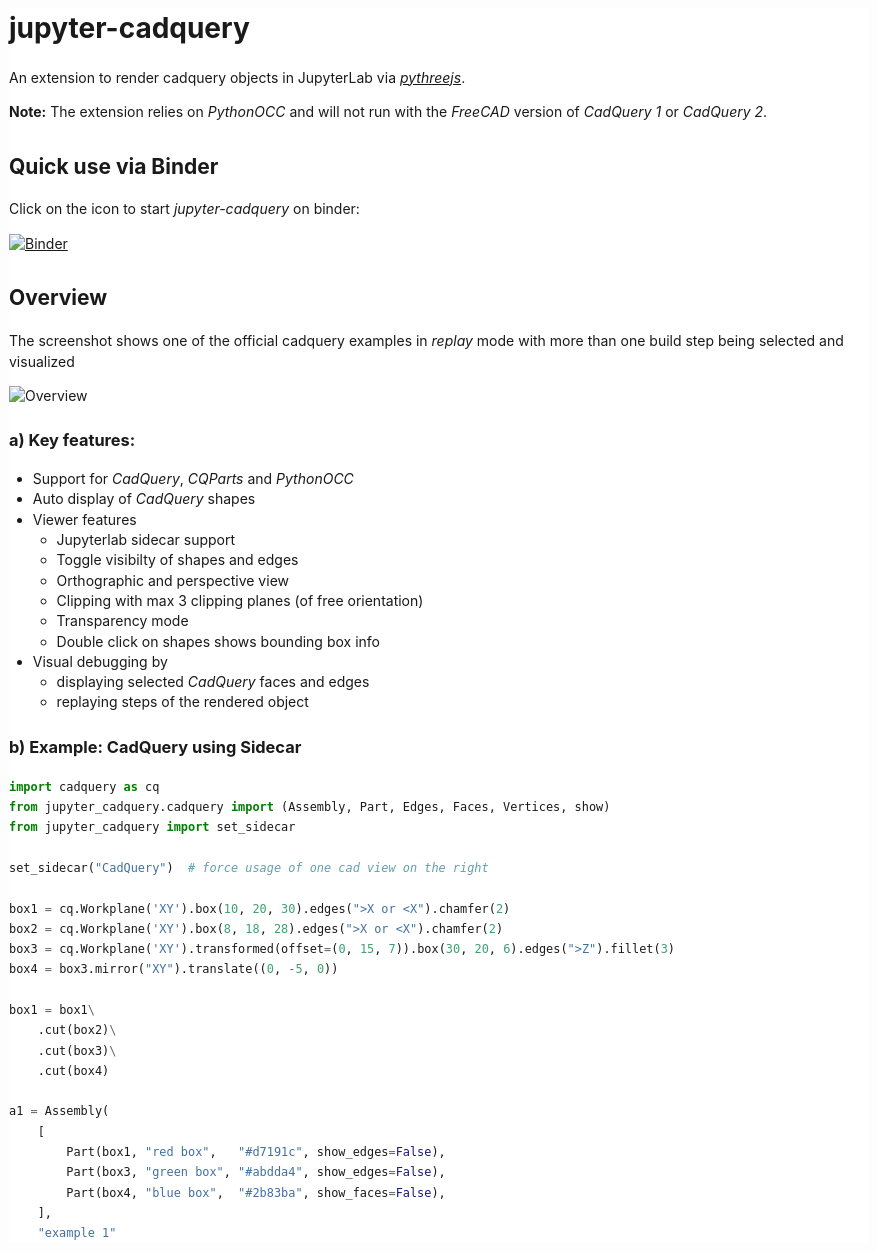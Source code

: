 # jupyter-cadquery

An extension to render cadquery objects in JupyterLab via *[pythreejs](https://pythreejs.readthedocs.io/en/stable/)*.

**Note:** The extension relies on *PythonOCC* and will not run with the *FreeCAD* version of *CadQuery 1* or *CadQuery 2*.

## Quick use via Binder

Click on the icon to start *jupyter-cadquery* on binder:

[![Binder](https://mybinder.org/badge_logo.svg)](https://mybinder.org/v2/gh/bernhard-42/jupyter-cadquery/master?urlpath=lab&filepath=examples%2Fcadquery.ipynb)

## Overview

The screenshot shows one of the official cadquery examples in *replay* mode with more than one build step being selected and visualized

![Overview](screenshots/0_intro.png)

### a) Key features:

- Support for *CadQuery*, *CQParts* and *PythonOCC*
- Auto display of *CadQuery* shapes
- Viewer features
    - Jupyterlab sidecar support
    - Toggle visibilty of shapes and edges
    - Orthographic and perspective view
    - Clipping with max 3 clipping planes (of free orientation)
    - Transparency mode
    - Double click on shapes shows bounding box info
- Visual debugging by
    - displaying selected *CadQuery* faces and edges
    - replaying steps of the rendered object


### b) Example: CadQuery using Sidecar

```python
import cadquery as cq
from jupyter_cadquery.cadquery import (Assembly, Part, Edges, Faces, Vertices, show)
from jupyter_cadquery import set_sidecar

set_sidecar("CadQuery")  # force usage of one cad view on the right

box1 = cq.Workplane('XY').box(10, 20, 30).edges(">X or <X").chamfer(2)
box2 = cq.Workplane('XY').box(8, 18, 28).edges(">X or <X").chamfer(2)
box3 = cq.Workplane('XY').transformed(offset=(0, 15, 7)).box(30, 20, 6).edges(">Z").fillet(3)
box4 = box3.mirror("XY").translate((0, -5, 0))

box1 = box1\
    .cut(box2)\
    .cut(box3)\
    .cut(box4)

a1 = Assembly(
    [
        Part(box1, "red box",   "#d7191c", show_edges=False),
        Part(box3, "green box", "#abdda4", show_edges=False),
        Part(box4, "blue box",  "#2b83ba", show_faces=False),
    ],
    "example 1"
```